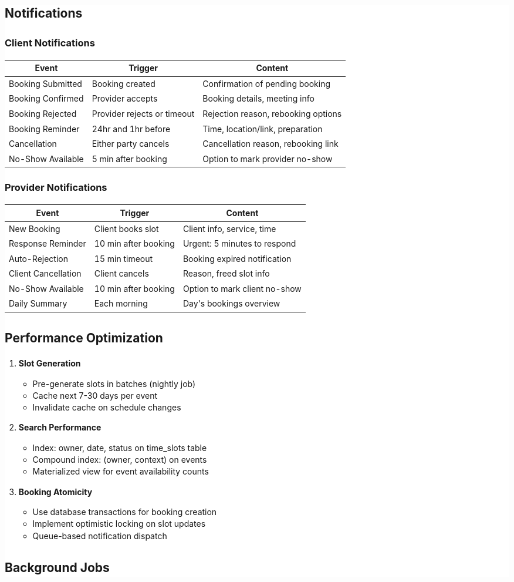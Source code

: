 ## Notifications

### Client Notifications

| Event | Trigger | Content |
|-------|---------|---------|
| Booking Submitted | Booking created | Confirmation of pending booking |
| Booking Confirmed | Provider accepts | Booking details, meeting info |
| Booking Rejected | Provider rejects or timeout | Rejection reason, rebooking options |
| Booking Reminder | 24hr and 1hr before | Time, location/link, preparation |
| Cancellation | Either party cancels | Cancellation reason, rebooking link |
| No-Show Available | 5 min after booking | Option to mark provider no-show |

### Provider Notifications

| Event | Trigger | Content |
|-------|---------|---------|
| New Booking | Client books slot | Client info, service, time |
| Response Reminder | 10 min after booking | Urgent: 5 minutes to respond |
| Auto-Rejection | 15 min timeout | Booking expired notification |
| Client Cancellation | Client cancels | Reason, freed slot info |
| No-Show Available | 10 min after booking | Option to mark client no-show |
| Daily Summary | Each morning | Day's bookings overview |

## Performance Optimization

1. **Slot Generation**
   - Pre-generate slots in batches (nightly job)
   - Cache next 7-30 days per event
   - Invalidate cache on schedule changes

2. **Search Performance**
   - Index: owner, date, status on time_slots table
   - Compound index: (owner, context) on events
   - Materialized view for event availability counts

3. **Booking Atomicity**
   - Use database transactions for booking creation
   - Implement optimistic locking on slot updates
   - Queue-based notification dispatch

## Background Jobs
